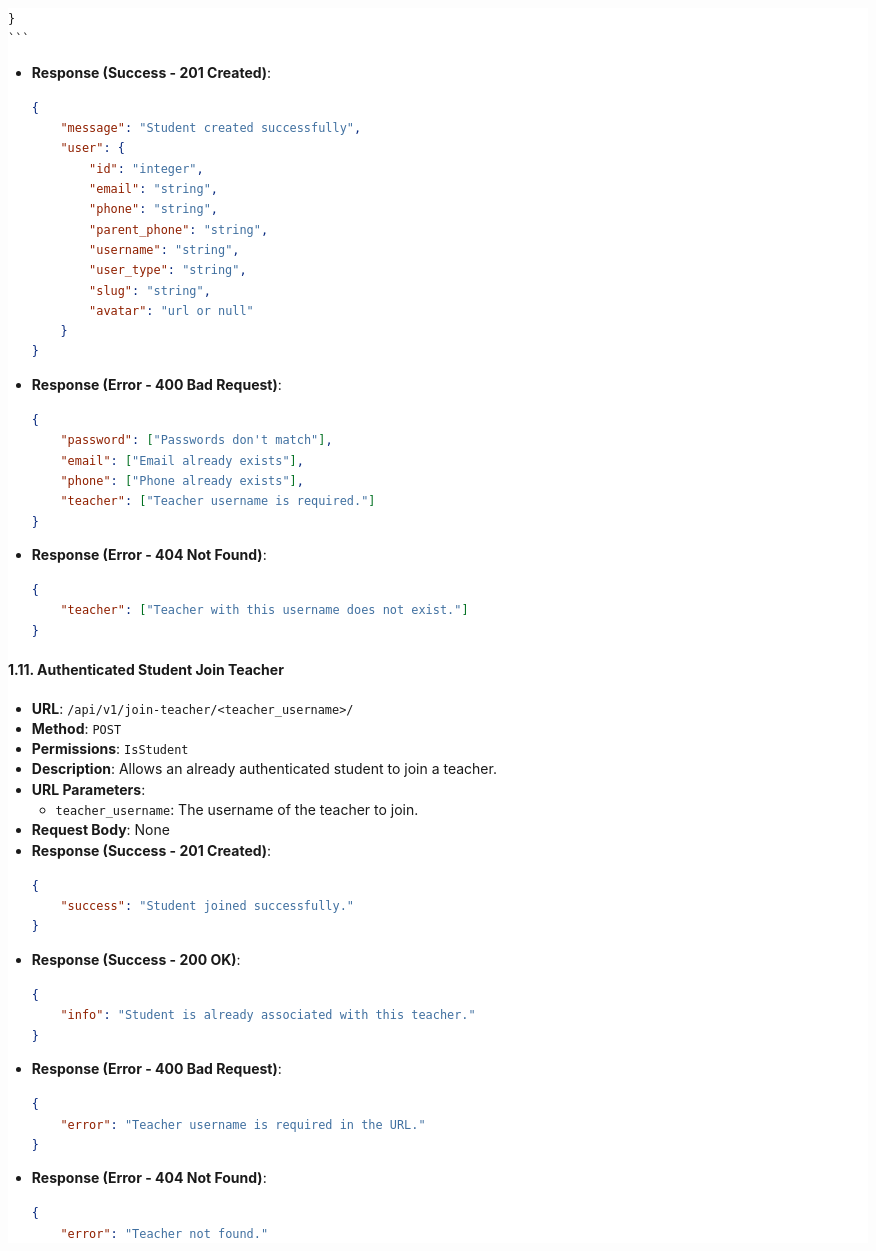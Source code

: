     }
    ```
- **Response (Success - 201 Created)**:
    ```json
    {
        "message": "Student created successfully",
        "user": {
            "id": "integer",
            "email": "string",
            "phone": "string",
            "parent_phone": "string",
            "username": "string",
            "user_type": "string",
            "slug": "string",
            "avatar": "url or null"
        }
    }
    ```
- **Response (Error - 400 Bad Request)**:
    ```json
    {
        "password": ["Passwords don't match"],
        "email": ["Email already exists"],
        "phone": ["Phone already exists"],
        "teacher": ["Teacher username is required."]
    }
    ```
- **Response (Error - 404 Not Found)**:
    ```json
    {
        "teacher": ["Teacher with this username does not exist."]
    }
    ```

#### 1.11. Authenticated Student Join Teacher
- **URL**: `/api/v1/join-teacher/<teacher_username>/`
- **Method**: `POST`
- **Permissions**: `IsStudent`
- **Description**: Allows an already authenticated student to join a teacher.
- **URL Parameters**:
    - `teacher_username`: The username of the teacher to join.
- **Request Body**: None
- **Response (Success - 201 Created)**:
    ```json
    {
        "success": "Student joined successfully."
    }
    ```
- **Response (Success - 200 OK)**:
    ```json
    {
        "info": "Student is already associated with this teacher."
    }
    ```
- **Response (Error - 400 Bad Request)**:
    ```json
    {
        "error": "Teacher username is required in the URL."
    }
    ```
- **Response (Error - 404 Not Found)**:
    ```json
    {
        "error": "Teacher not found."